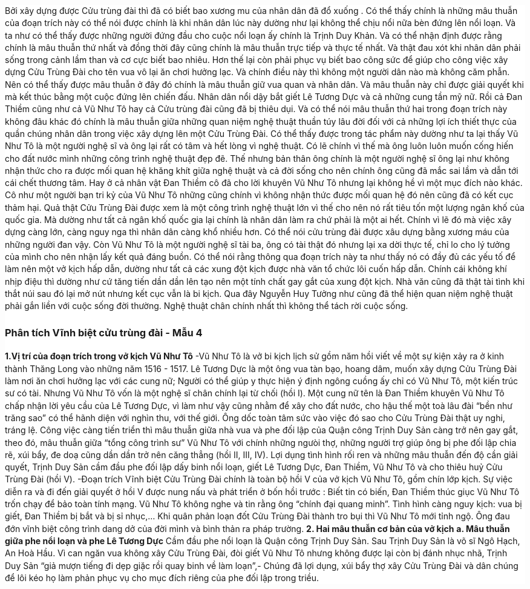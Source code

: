 Bởi xây dựng được Cửu trùng đài thì đã có biết bao xương mu của nhân dân đã đổ xuống . Có thể thấy chính là những mâu thuẫn của đoạn trích này có thể nói được chính là khi nhân dân lúc này dường như lại không thể chịu nổi nữa bèn đứng lên nổi loạn. Và ta như có thể thấy được những người đứng đầu cho cuộc nổi loạn ấy chính là Trịnh Duy Khản. Và có thể nhận định được rằng chính là mâu thuẫn thứ nhất và đồng thời đây cũng chính là mâu thuẫn trực tiếp và thực tế nhất. Và thật đau xót khi nhân dân phải sống trong cảnh lầm than và cơ cực biết bao nhiêu. Hơn thế lại còn phải phục vụ biết bao công sức để giúp cho công việc xây dựng Cửu Trùng Đài cho tên vua vô lại ăn chơi hưởng lạc. Và chính điều này thì không một người dân nào mà không căm phẫn. Nên có thể thấy được mâu thuẫn ở đây đó chính là mâu thuẫn giữ vua quan và nhân dân. Và mâu thuẫn này chỉ được giải quyết khi mà kết thúc bằng một cuộc đứng lên chiến đấu. Nhân dân nổi dậy bắt giết Lê Tương Dực và cả những cung tần mỹ nữ. Rồi cả Đan Thiềm cũng như cả Vũ Như Tô hay cả Cửu trùng đài cũng đã bị thiêu dụi.
Và có thể nói mâu thuẫn thứ hai trong đoạn trích này không đâu khác đó chính là mâu thuẫn giữa những quan niệm nghệ thuật thuần túy lâu đời đối với cả những lợi ích thiết thực của quần chúng nhân dân trong việc xây dựng lên một Cửu Trùng Đài. Có thể thấy được trong tác phẩm này dường như ta lại thấy Vũ Như Tô là một người nghệ sĩ và ông lại rất có tâm và hết lòng vì nghệ thuật. Có lẽ chính vì thế mà ông luôn luôn muốn cống hiến cho đất nước mình những công trình nghệ thuật đẹp đẽ. Thế nhưng bản thân ông chính là một người nghệ sĩ ông lại như không nhận thức cho ra được mối quan hệ khăng khít giữa nghệ thuật và cả đời sống cho nên chính ông cũng đã mắc sai lầm và dẫn tới cái chết thương tâm. Hay ở cả nhân vật Đan Thiềm cô đã cho lời khuyên Vũ Như Tô nhưng lại không hề vì một mục đích nào khác. Cô như một người bạn tri kỷ của Vũ Như Tô những cũng chính vì không nhận thức được mối quan hệ đó nên cũng đã có kết cục thảm hại.
Quả thật Cửu Trùng Đài được xem là một công trình nghệ thuật lớn vì thế cho nên nó rất tiêu tốn một lượng ngân khố của quốc gia. Mà dường như tất cả ngân khố quốc gia lại chính là nhân dân làm ra chứ phải là một ai hết. Chính vì lẽ đó mà việc xây dựng càng lớn, càng nguy nga thì nhân dân càng khổ nhiều hơn. Có thể nói cửu trùng đài được xâu dựng bằng xương máu của những người đan vậy. Còn Vũ Như Tô là một người nghệ sĩ tài ba, ông có tài thật đó nhưng lại xa dời thực tế, chỉ lo cho lý tưởng của mình cho nên nhận lấy kết quả đáng buồn.
Có thể nói rằng thông qua đoạn trích này ta như thấy nó có đầy đủ các yếu tố để làm nên một vở kịch hấp dẫn, dường như tất cả các xung đột kịch được nhà văn tổ chức lôi cuốn hấp dẫn. Chính cái không khí nhịp điệu thì dường như cứ tăng tiến dần dần lên tạo nên một tính chất gay gắt của xung đột kịch. Nhà văn cũng đã thật tài tình khi thắt núi sau đó lại mở nút nhưng kết cục vẫn là bi kịch. Qua đây Nguyễn Huy Tưởng như cũng đã thể hiện quan niệm nghệ thuật phải gắn liền với cuộc sống đời thường. Nghệ thuật chân chính nhất thì không thể tách rời cuộc sống.
### Phân tích Vĩnh biệt cửu trùng đài - Mẫu 4
**1.Vị trí của đoạn trích trong vở kịch Vũ Như Tô**
-Vũ Như Tô là vở bi kịch lịch sử gồm năm hồi viết về một sự kiện xảy ra ở kinh thành Thăng Long vào những năm 1516 - 1517.
Lê Tương Dực là một ông vua tàn bạo, hoang dâm, muốn xây dựng Cửu Trùng Đài làm nơi ăn chơi hưởng lạc với các cung nữ; Người có thể giúp y thực hiện ý định ngông cuồng ấy chỉ có Vũ Như Tô, một kiến trúc sư có tài. Nhưng Vũ Như Tô vốn là một nghệ sĩ chân chính lại từ chối \(hồi I\).
Một cung nữ tên là Đan Thiềm khuyên Vũ Như Tô chấp nhận lời yêu cầu của Lê Tương Dực, vì làm như vậy cũng nhằm để xây cho đất nước, cho hậu thế một toà lâu đài “bền như trăng sao” có thể hãnh diện với nghìn thu, với thế giới. Ông dốc toàn tâm sức vào việc đó sao cho Cửu Trùng Đài thật uy nghi, tráng lệ. Công việc càng tiến triển thì mâu thuẫn giữa nhà vua và phe đối lập của Quận công Trịnh Duy Sản càng trở nên gay gắt, theo đó, mâu thuẫn giữa “tổng công trình sư” Vũ Như Tô với chính những ngưòi thợ, những người trợ giúp ông bị phe đối lập chia rẽ, xúi bẩy, đe doạ cũng dần dần trở nên căng thẳng \(hồi II, III, IV\).
Lợi dụng tình hình rối ren và những mâu thuẫn đến độ cần giải quyết, Trịnh Duy Sản cầm đầu phe đối lập dấy binh nổi loạn, giết Lê Tương Dực, Đan Thiềm, Vũ Như Tô và cho thiêu huỷ Cửu Trùng Đài \(hồi V\).
-Đoạn trích Vĩnh biệt Cửu Trùng Đài chính là toàn bộ hồi V của vở kịch Vũ Như Tô, gồm chín lớp kịch. Sự việc diễn ra và đi đến giải quyết ở hồi V được nung nấu và phát triển ở bốn hồi trước : Biết tin có biến, Đan Thiềm thúc giục Vũ Như Tô trốn chạy để bảo toàn tính mạng. Vũ Như Tô không nghe và tin rằng ông “chính đại quang minh”. Tình hình càng nguy kịch: vua bị giết, Đan Thiềm bị bắt và bị sỉ nhục,… Khi quân phản loạn đốt Cửu Trùng Đài thành tro bụi thì Vũ Như Tô mới tỉnh ngộ. Ông đau đớn vĩnh biệt công trình dang dở của đời mình và bình thản ra pháp trường.
**2\. Hai mâu thuẫn cơ bản của vở kịch**
**a. Mâu thuẫn giữa phe nổi loạn và phe Lê Tương Dực**
Cầm đầu phe nổi loạn là Quận công Trịnh Duy Sản. Sau Trịnh Duy Sản là võ sĩ Ngô Hạch, An Hoà Hầu. Vì can ngăn vua không xây Cửu Trùng Đài, đòi giết Vũ Như Tô nhưng không được lại còn bị đánh nhục nhã, Trịnh Duy Sản “giả mượn tiếng đi dẹp giặc rồi quay binh về làm loạn”,- Chúng đã lợi dụng, xúi bẩy thợ xây Cửu Trùng Đài và dân chúng để lôi kéo họ làm phản phục vụ cho mục đích riêng của phe đối lập trong triều.